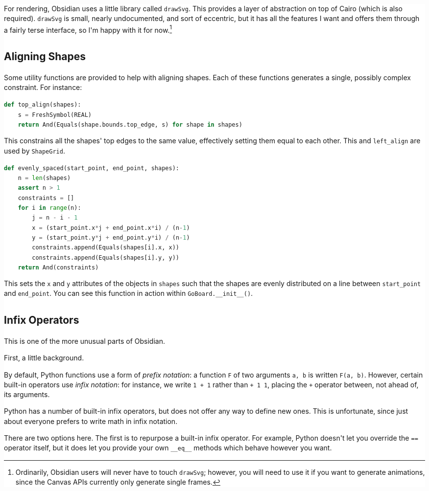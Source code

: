 For rendering, Obsidian uses a little library called `drawSvg`. This provides a
layer of abstraction on top of Cairo (which is also required). `drawSvg` is
small, nearly undocumented, and sort of eccentric, but it has all the features I
want and offers them through a fairly terse interface, so I'm happy with it for
now.[^2]

[^2]: Ordinarily, Obsidian users will never have to touch `drawSvg`; however, you will need to use it if you want to generate animations, since the Canvas APIs currently only generate single frames.

## Aligning Shapes

Some utility functions are provided to help with aligning shapes. Each of these
functions generates a single, possibly complex constraint. For instance:

```python
def top_align(shapes):
    s = FreshSymbol(REAL)
    return And(Equals(shape.bounds.top_edge, s) for shape in shapes)
```

This constrains all the shapes' top edges to the same value, effectively setting
them equal to each other. This and `left_align` are used by `ShapeGrid`.

```python
def evenly_spaced(start_point, end_point, shapes):
    n = len(shapes)
    assert n > 1
    constraints = []
    for i in range(n):
        j = n - i - 1
        x = (start_point.x*j + end_point.x*i) / (n-1)
        y = (start_point.y*j + end_point.y*i) / (n-1)
        constraints.append(Equals(shapes[i].x, x))
        constraints.append(Equals(shapes[i].y, y))
    return And(constraints)
```

This sets the `x` and `y` attributes of the objects in `shapes` such that the
shapes are evenly distributed on a line between `start_point` and `end_point`.
You can see this function in action within `GoBoard.__init__()`.

## Infix Operators

This is one of the more unusual parts of Obsidian.

First, a little background.

By default, Python functions use a form of _prefix notation_: a function `F` of
two arguments `a, b` is written `F(a, b)`. However, certain built-in operators
use _infix notation_: for instance, we write `1 + 1` rather than `+ 1 1`,
placing the `+` operator between, not ahead of, its arguments.

Python has a number of built-in infix operators, but does not offer any way to
define new ones. This is unfortunate, since just about everyone prefers to write
math in infix notation.

There are two options here. The first is to repurpose a built-in infix operator.
For example, Python doesn't let you override the `==` operator itself, but it
does let you provide your own `__eq__` methods which behave however you want.


[^1]: Aside, arguably, from the offsets on the Text anchor points - but getting text to look right always seems to take a little bit of magic :)
[^3]: This is, for instance, the option that Basalt appears to have chosen.
[^4]: Here's the only difference: there are a handful of operators that hold equal precedence to `==` but take precedence over `|`. They are: `in`, `not in`, `is`, `is not`, `<`, `<=`, `>`, `>=`, `!=`. Fortunately, none of these operators tend to show up in the same expressions as `|EQ|` constraints, so this isn't something you ever really have to worry about.